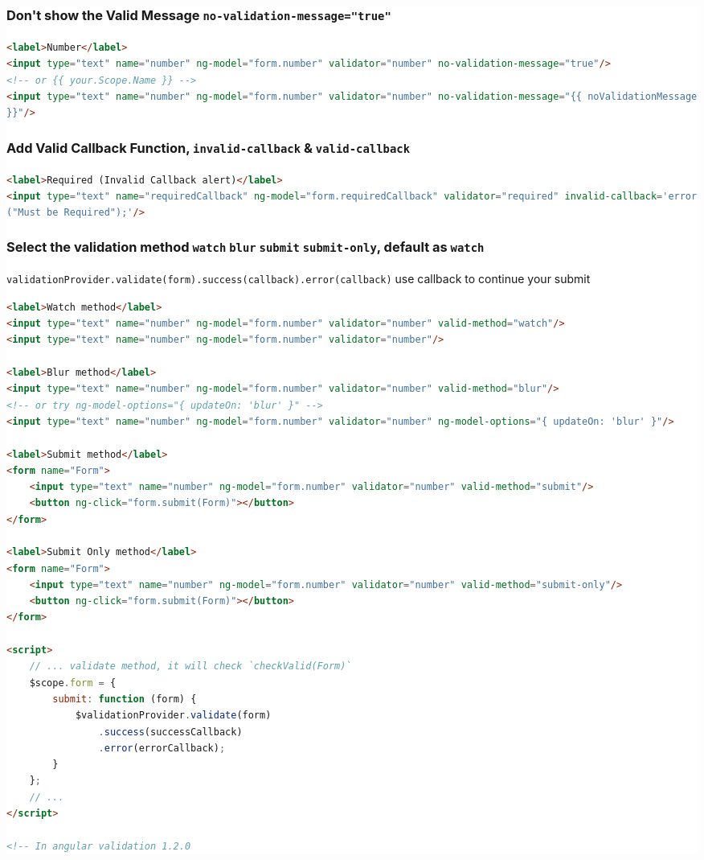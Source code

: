 <a name="no-validation-message"></a>
### **Don't show the Valid Message `no-validation-message="true"`**

```html
<label>Number</label>
<input type="text" name="number" ng-model="form.number" validator="number" no-validation-message="true"/>
<!-- or {{ your.Scope.Name }} -->
<input type="text" name="number" ng-model="form.number" validator="number" no-validation-message="{{ noValidationMessage }}"/>
```

### **Add Valid Callback Function, `invalid-callback` & `valid-callback`**

```html
<label>Required (Invalid Callback alert)</label>
<input type="text" name="requiredCallback" ng-model="form.requiredCallback" validator="required" invalid-callback='error("Must be Required");'/>
```

### **Select the validation method `watch` `blur` `submit` `submit-only`, default as `watch`** <br/>
`validationProvider.validate(form).success(callback).error(callback)` use callback to continue your submit

```html
<label>Watch method</label>
<input type="text" name="number" ng-model="form.number" validator="number" valid-method="watch"/>
<input type="text" name="number" ng-model="form.number" validator="number"/>

<label>Blur method</label>
<input type="text" name="number" ng-model="form.number" validator="number" valid-method="blur"/>
<!-- or try ng-model-options="{ updateOn: 'blur' }" -->
<input type="text" name="number" ng-model="form.number" validator="number" ng-model-options="{ updateOn: 'blur' }"/>

<label>Submit method</label>
<form name="Form">
    <input type="text" name="number" ng-model="form.number" validator="number" valid-method="submit"/>
    <button ng-click="form.submit(Form)"></button>
</form>

<label>Submit Only method</label>
<form name="Form">
    <input type="text" name="number" ng-model="form.number" validator="number" valid-method="submit-only"/>
    <button ng-click="form.submit(Form)"></button>
</form>

<script>
    // ... validate method, it will check `checkValid(Form)`
    $scope.form = {
        submit: function (form) {
            $validationProvider.validate(form)
                .success(successCallback)
                .error(errorCallback);
        }
    };
    // ...
</script>

<!-- In angular validation 1.2.0
```